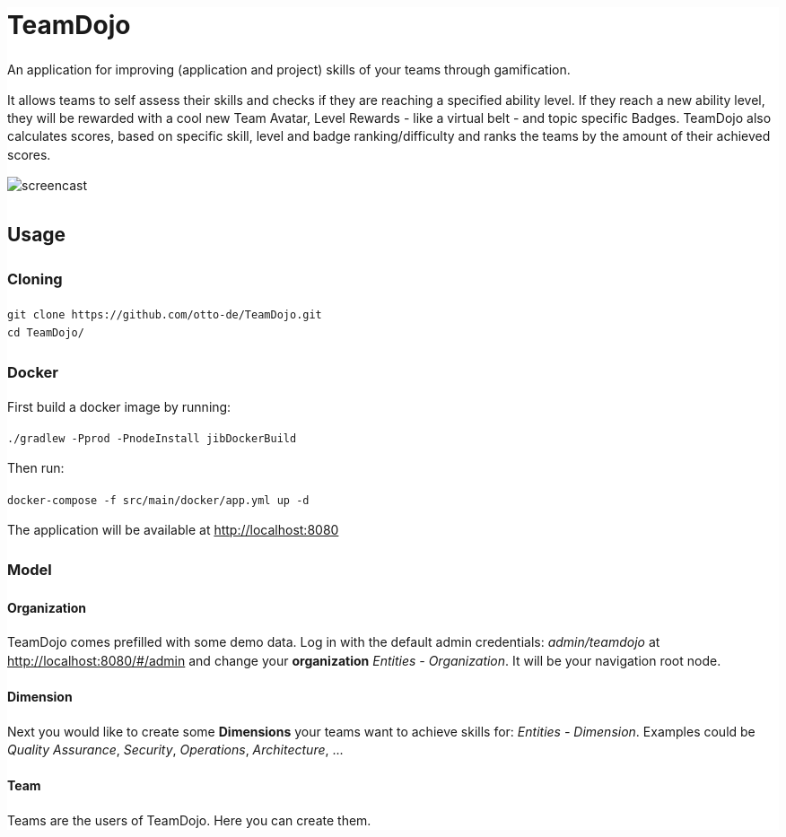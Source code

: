 # TeamDojo

An application for improving (application and project) skills of your teams through gamification.

It allows teams to self assess their skills and checks if they are reaching a specified ability level.
If they reach a new ability level, they will be rewarded with a cool new Team Avatar, Level Rewards -
like a virtual belt - and topic specific Badges.
TeamDojo also calculates scores, based on specific skill, level and badge ranking/difficulty and ranks the teams by
the amount of their achieved scores.

![screencast](screencast.gif 'Screencast')

## Usage

### Cloning

    git clone https://github.com/otto-de/TeamDojo.git
    cd TeamDojo/

### Docker

First build a docker image by running:

    ./gradlew -Pprod -PnodeInstall jibDockerBuild

Then run:

    docker-compose -f src/main/docker/app.yml up -d

The application will be available at [http://localhost:8080](http://localhost:8080)

### Model

#### Organization

TeamDojo comes prefilled with some demo data.
Log in with the default admin credentials: _admin/teamdojo_ at [http://localhost:8080/#/admin](http://localhost:8080/#/admin)
and change your **organization** _Entities - Organization_. It will be your navigation root node.

#### Dimension

Next you would like to create some **Dimensions** your teams want to achieve skills for: _Entities - Dimension_.
Examples could be _Quality Assurance_, _Security_, _Operations_, _Architecture_, ...

#### Team

Teams are the users of TeamDojo. Here you can create them.
